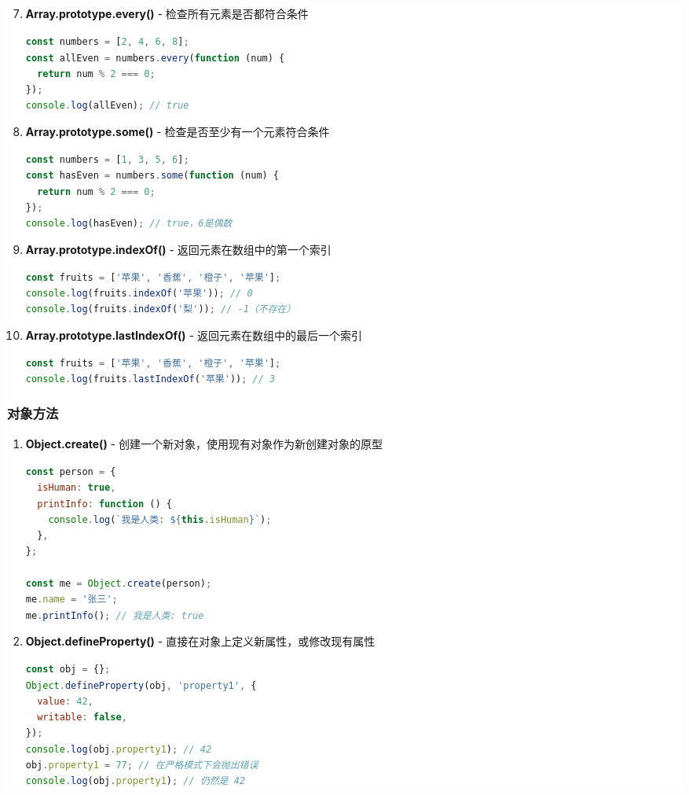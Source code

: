 7. **Array.prototype.every()** - 检查所有元素是否都符合条件

   ```javascript
   const numbers = [2, 4, 6, 8];
   const allEven = numbers.every(function (num) {
     return num % 2 === 0;
   });
   console.log(allEven); // true
   ```

8. **Array.prototype.some()** - 检查是否至少有一个元素符合条件

   ```javascript
   const numbers = [1, 3, 5, 6];
   const hasEven = numbers.some(function (num) {
     return num % 2 === 0;
   });
   console.log(hasEven); // true，6是偶数
   ```

9. **Array.prototype.indexOf()** - 返回元素在数组中的第一个索引

   ```javascript
   const fruits = ['苹果', '香蕉', '橙子', '苹果'];
   console.log(fruits.indexOf('苹果')); // 0
   console.log(fruits.indexOf('梨')); // -1（不存在）
   ```

10. **Array.prototype.lastIndexOf()** - 返回元素在数组中的最后一个索引
    ```javascript
    const fruits = ['苹果', '香蕉', '橙子', '苹果'];
    console.log(fruits.lastIndexOf('苹果')); // 3
    ```

### 对象方法

1. **Object.create()** - 创建一个新对象，使用现有对象作为新创建对象的原型

   ```javascript
   const person = {
     isHuman: true,
     printInfo: function () {
       console.log(`我是人类: ${this.isHuman}`);
     },
   };

   const me = Object.create(person);
   me.name = '张三';
   me.printInfo(); // 我是人类: true
   ```

2. **Object.defineProperty()** - 直接在对象上定义新属性，或修改现有属性

   ```javascript
   const obj = {};
   Object.defineProperty(obj, 'property1', {
     value: 42,
     writable: false,
   });
   console.log(obj.property1); // 42
   obj.property1 = 77; // 在严格模式下会抛出错误
   console.log(obj.property1); // 仍然是 42
   ```
